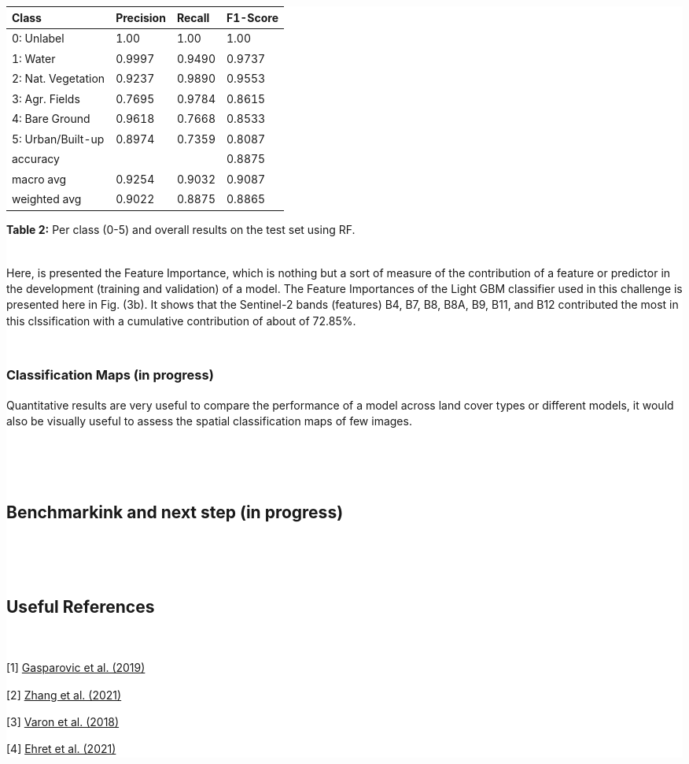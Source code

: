 | Class                 | Precision | Recall | F1-Score |
|:----------------------|:----------|:-------|:---------|
|0: Unlabel             |1.00       |1.00    |1.00      |
|1: Water               |0.9997     |0.9490  |0.9737    |
|2: Nat. Vegetation     |0.9237     |0.9890  |0.9553    |
|3: Agr. Fields         |0.7695     |0.9784  |0.8615    |
|4: Bare Ground         |0.9618     |0.7668  |0.8533    |
|5: Urban/Built-up      |0.8974     |0.7359  |0.8087    |
|accuracy               |           |        |0.8875    |
|macro avg              |0.9254     |0.9032  |0.9087    |
|weighted avg           |0.9022     |0.8875  |0.8865    |

<b>Table 2:</b> Per class (0-5) and overall results on the test set using RF.


<br>Here, is presented the Feature Importance, which is nothing but a sort of measure of the contribution of a feature or predictor in the development (training and validation) of a model. The Feature Importances of the Light GBM classifier used in this challenge is presented here in Fig. (3b). It shows that the Sentinel-2 bands (features) B4, B7, B8, B8A, B9, B11, and B12 contributed the most in this clssification with a cumulative contribution of about of 72.85%.

<h3><br>Classification Maps (in progress)</h3>

Quantitative results are very useful to compare the performance of a model across land cover types or different models, it would also be visually useful to assess the spatial classification maps of few images.


<h2><br><br>Benchmarkink and next step (in progress)</h2>



<h2><br><br>Useful References</h2><br>

[1] [Gasparovic et al. (2019)](https://doi.org/10.1016/j.compenvurbsys.2019.03.001)

[2] [Zhang et al. (2021)](https://doi.org/10.3390/app11020543)

[3] [Varon et al. (2018)](https://drive.google.com/file/d/1hibiweI-2NqG5b-8PryCYTsnGOWrCVDg/view?usp=sharing)

[4] [Ehret et al. (2021)](https://drive.google.com/file/d/1dZr9oIbV7aA7lUozYDCKSFn2q72QAcT8/view?usp=sharing)


